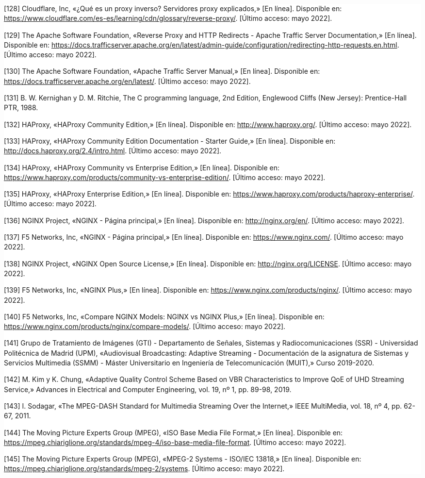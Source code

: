 [128] 	Cloudflare, Inc, «¿Qué es un proxy inverso? Servidores proxy explicados,» [En línea]. Disponible en: https://www.cloudflare.com/es-es/learning/cdn/glossary/reverse-proxy/. [Último acceso: mayo 2022].

[129] 	The Apache Software Foundation, «Reverse Proxy and HTTP Redirects - Apache Traffic Server Documentation,» [En línea]. Disponible en: https://docs.trafficserver.apache.org/en/latest/admin-guide/configuration/redirecting-http-requests.en.html. [Último acceso: mayo 2022].

[130] 	The Apache Software Foundation, «Apache Traffic Server Manual,» [En línea]. Disponible en: https://docs.trafficserver.apache.org/en/latest/. [Último acceso: mayo 2022].

[131] 	B. W. Kernighan y D. M. Ritchie, The C programming language, 2nd Edition, Englewood Cliffs (New Jersey): Prentice-Hall PTR, 1988. 

[132] 	HAProxy, «HAProxy Community Edition,» [En línea]. Disponible en: http://www.haproxy.org/. [Último acceso: mayo 2022].

[133] 	HAProxy, «HAProxy Community Edition Documentation - Starter Guide,» [En línea]. Disponible en: http://docs.haproxy.org/2.4/intro.html. [Último acceso: mayo 2022].

[134] 	HAProxy, «HAProxy Community vs Enterprise Edition,» [En línea]. Disponible en: https://www.haproxy.com/products/community-vs-enterprise-edition/. [Último acceso: mayo 2022].

[135] 	HAProxy, «HAProxy Enterprise Edition,» [En línea]. Disponible en: https://www.haproxy.com/products/haproxy-enterprise/. [Último acceso: mayo 2022].

[136] 	NGINX Project, «NGINX - Página principal,» [En línea]. Disponible en: http://nginx.org/en/. [Último acceso: mayo 2022].

[137] 	F5 Networks, Inc, «NGINX - Página principal,» [En línea]. Disponible en: https://www.nginx.com/. [Último acceso: mayo 2022].

[138] 	NGINX Project, «NGINX Open Source License,» [En línea]. Disponible en: http://nginx.org/LICENSE. [Último acceso: mayo 2022].

[139] 	F5 Networks, Inc, «NGINX Plus,» [En línea]. Disponible en: https://www.nginx.com/products/nginx/. [Último acceso: mayo 2022].

[140] 	F5 Networks, Inc, «Compare NGINX Models: NGINX vs NGINX Plus,» [En línea]. Disponible en: https://www.nginx.com/products/nginx/compare-models/. [Último acceso: mayo 2022].

[141] 	Grupo de Tratamiento de Imágenes (GTI) - Departamento de Señales, Sistemas y Radiocomunicaciones (SSR) - Universidad Politécnica de Madrid (UPM), «Audiovisual Broadcasting: Adaptive Streaming - Documentación de la asignatura de Sistemas y Servicios Multimedia (SSMM) - Máster Universitario en Ingeniería de Telecomunicación (MUIT),» Curso 2019-2020.

[142] 	M. Kim y K. Chung, «Adaptive Quality Control Scheme Based on VBR Characteristics to Improve QoE of UHD Streaming Service,» Advances in Electrical and Computer Engineering, vol. 19, nº 1, pp. 89-98, 2019. 

[143] 	I. Sodagar, «The MPEG-DASH Standard for Multimedia Streaming Over the Internet,» IEEE MultiMedia, vol. 18, nº 4, pp. 62-67, 2011. 

[144] 	The Moving Picture Experts Group (MPEG), «ISO Base Media File Format,» [En línea]. Disponible en: https://mpeg.chiariglione.org/standards/mpeg-4/iso-base-media-file-format. [Último acceso: mayo 2022].

[145] 	The Moving Picture Experts Group (MPEG), «MPEG-2 Systems - ISO/IEC 13818,» [En línea]. Disponible en: https://mpeg.chiariglione.org/standards/mpeg-2/systems. [Último acceso: mayo 2022].
